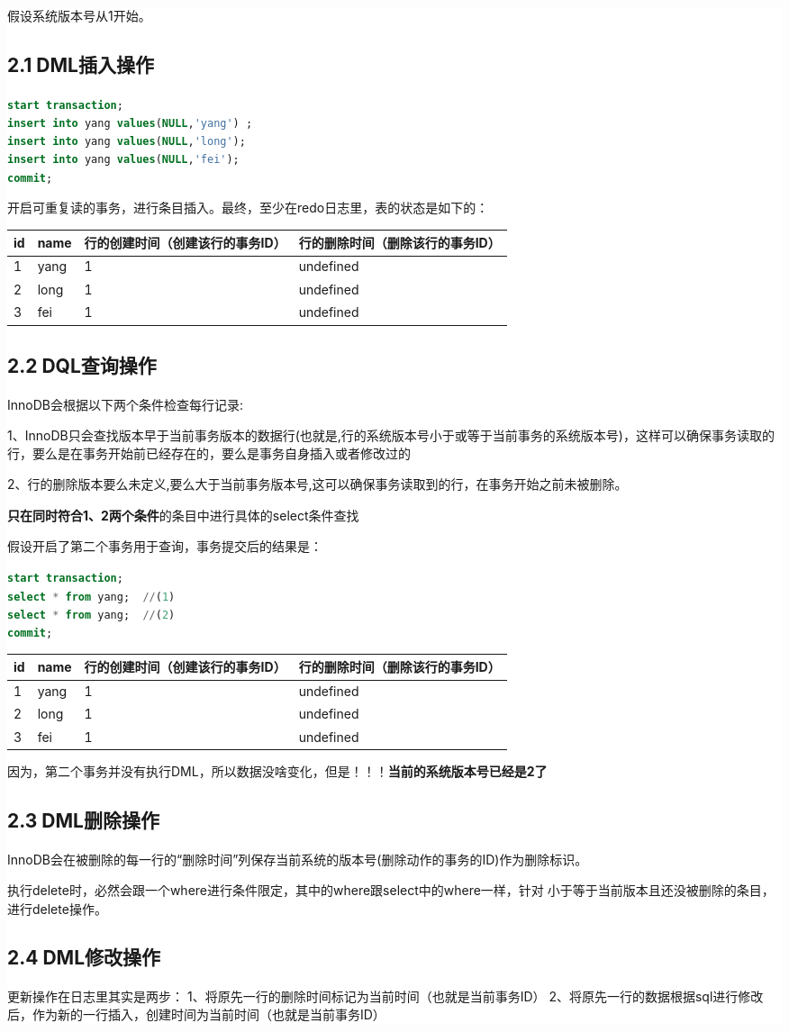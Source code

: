 假设系统版本号从1开始。

## 2.1 DML插入操作
```sql
start transaction;
insert into yang values(NULL,'yang') ;
insert into yang values(NULL,'long');
insert into yang values(NULL,'fei');
commit;
```

开启可重复读的事务，进行条目插入。最终，至少在redo日志里，表的状态是如下的：

|id| name | 行的创建时间（创建该行的事务ID）| 行的删除时间（删除该行的事务ID）|
|---|---|---|---|
| 1  | 	yang |	1 |	undefined  |
| 2  |	long |	1 |	undefined  |
|  3 |	fei  |	1 |	undefined  |

## 2.2 DQL查询操作
InnoDB会根据以下两个条件检查每行记录:

1、InnoDB只会查找版本早于当前事务版本的数据行(也就是,行的系统版本号小于或等于当前事务的系统版本号)，这样可以确保事务读取的行，要么是在事务开始前已经存在的，要么是事务自身插入或者修改过的

2、行的删除版本要么未定义,要么大于当前事务版本号,这可以确保事务读取到的行，在事务开始之前未被删除。

**只在同时符合1、2两个条件**的条目中进行具体的select条件查找

假设开启了第二个事务用于查询，事务提交后的结果是：
```sql
start transaction;
select * from yang;  //(1)
select * from yang;  //(2)
commit; 
```

|id| name | 行的创建时间（创建该行的事务ID）| 行的删除时间（删除该行的事务ID）|
|---|---|---|---|
| 1 | 	yang |	1 |	undefined  |
| 2 |	long |	1 |	undefined  |
| 3 |	fei  |	1 |	undefined  |

因为，第二个事务并没有执行DML，所以数据没啥变化，但是！！！**当前的系统版本号已经是2了**

## 2.3 DML删除操作
InnoDB会在被删除的每一行的“删除时间”列保存当前系统的版本号(删除动作的事务的ID)作为删除标识。

执行delete时，必然会跟一个where进行条件限定，其中的where跟select中的where一样，针对 小于等于当前版本且还没被删除的条目，进行delete操作。

## 2.4 DML修改操作
更新操作在日志里其实是两步：
1、将原先一行的删除时间标记为当前时间（也就是当前事务ID）
2、将原先一行的数据根据sql进行修改后，作为新的一行插入，创建时间为当前时间（也就是当前事务ID）
